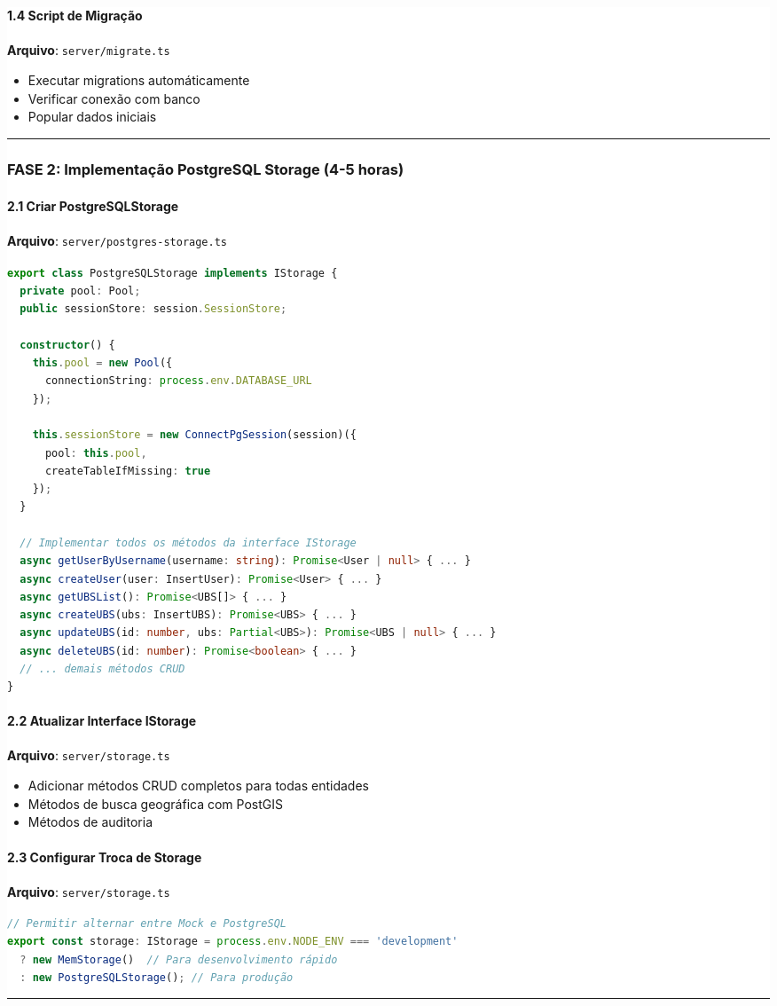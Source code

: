 #### 1.4 Script de Migração
**Arquivo**: `server/migrate.ts`
- Executar migrations automáticamente
- Verificar conexão com banco
- Popular dados iniciais

---

### FASE 2: Implementação PostgreSQL Storage (4-5 horas)

#### 2.1 Criar PostgreSQLStorage
**Arquivo**: `server/postgres-storage.ts`
```typescript
export class PostgreSQLStorage implements IStorage {
  private pool: Pool;
  public sessionStore: session.SessionStore;
  
  constructor() {
    this.pool = new Pool({
      connectionString: process.env.DATABASE_URL
    });
    
    this.sessionStore = new ConnectPgSession(session)({
      pool: this.pool,
      createTableIfMissing: true
    });
  }
  
  // Implementar todos os métodos da interface IStorage
  async getUserByUsername(username: string): Promise<User | null> { ... }
  async createUser(user: InsertUser): Promise<User> { ... }
  async getUBSList(): Promise<UBS[]> { ... }
  async createUBS(ubs: InsertUBS): Promise<UBS> { ... }
  async updateUBS(id: number, ubs: Partial<UBS>): Promise<UBS | null> { ... }
  async deleteUBS(id: number): Promise<boolean> { ... }
  // ... demais métodos CRUD
}
```

#### 2.2 Atualizar Interface IStorage
**Arquivo**: `server/storage.ts`
- Adicionar métodos CRUD completos para todas entidades
- Métodos de busca geográfica com PostGIS
- Métodos de auditoria

#### 2.3 Configurar Troca de Storage
**Arquivo**: `server/storage.ts`
```typescript
// Permitir alternar entre Mock e PostgreSQL
export const storage: IStorage = process.env.NODE_ENV === 'development' 
  ? new MemStorage()  // Para desenvolvimento rápido
  : new PostgreSQLStorage(); // Para produção
```

---